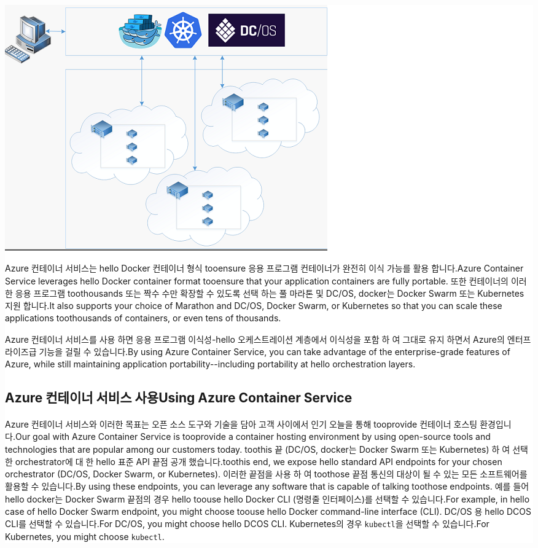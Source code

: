 ![Azure 컨테이너 서비스를 통해 toomanage 컨테이너 화 가능한 응용 프로그램 Azure에서 여러 호스트에 있습니다.](./media/acs-intro/acs-cluster-new.png)

<span data-ttu-id="30ead-109">Azure 컨테이너 서비스는 hello Docker 컨테이너 형식 tooensure 응용 프로그램 컨테이너가 완전히 이식 가능를 활용 합니다.</span><span class="sxs-lookup"><span data-stu-id="30ead-109">Azure Container Service leverages hello Docker container format tooensure that your application containers are fully portable.</span></span> <span data-ttu-id="30ead-110">또한 컨테이너의 이러한 응용 프로그램 toothousands 또는 짝수 수만 확장할 수 있도록 선택 하는 풀 마라톤 및 DC/OS, docker는 Docker Swarm 또는 Kubernetes 지원 합니다.</span><span class="sxs-lookup"><span data-stu-id="30ead-110">It also supports your choice of Marathon and DC/OS, Docker Swarm, or Kubernetes so that you can scale these applications toothousands of containers, or even tens of thousands.</span></span>

<span data-ttu-id="30ead-111">Azure 컨테이너 서비스를 사용 하면 응용 프로그램 이식성-hello 오케스트레이션 계층에서 이식성을 포함 하 여 그대로 유지 하면서 Azure의 엔터프라이즈급 기능을 걸릴 수 있습니다.</span><span class="sxs-lookup"><span data-stu-id="30ead-111">By using Azure Container Service, you can take advantage of the enterprise-grade features of Azure, while still maintaining application portability--including portability at hello orchestration layers.</span></span>

## <a name="using-azure-container-service"></a><span data-ttu-id="30ead-112">Azure 컨테이너 서비스 사용</span><span class="sxs-lookup"><span data-stu-id="30ead-112">Using Azure Container Service</span></span>
<span data-ttu-id="30ead-113">Azure 컨테이너 서비스와 이러한 목표는 오픈 소스 도구와 기술을 담아 고객 사이에서 인기 오늘을 통해 tooprovide 컨테이너 호스팅 환경입니다.</span><span class="sxs-lookup"><span data-stu-id="30ead-113">Our goal with Azure Container Service is tooprovide a container hosting environment by using open-source tools and technologies that are popular among our customers today.</span></span> <span data-ttu-id="30ead-114">toothis 끝 (DC/OS, docker는 Docker Swarm 또는 Kubernetes) 하 여 선택한 orchestrator에 대 한 hello 표준 API 끝점 공개 했습니다.</span><span class="sxs-lookup"><span data-stu-id="30ead-114">toothis end, we expose hello standard API endpoints for your chosen orchestrator (DC/OS, Docker Swarm, or Kubernetes).</span></span> <span data-ttu-id="30ead-115">이러한 끝점을 사용 하 여 toothose 끝점 통신의 대상이 될 수 있는 모든 소프트웨어를 활용할 수 있습니다.</span><span class="sxs-lookup"><span data-stu-id="30ead-115">By using these endpoints, you can leverage any software that is capable of talking toothose endpoints.</span></span> <span data-ttu-id="30ead-116">예를 들어 hello docker는 Docker Swarm 끝점의 경우 hello toouse hello Docker CLI (명령줄 인터페이스)를 선택할 수 있습니다.</span><span class="sxs-lookup"><span data-stu-id="30ead-116">For example, in hello case of hello Docker Swarm endpoint, you might choose toouse hello Docker command-line interface (CLI).</span></span> <span data-ttu-id="30ead-117">DC/OS 용 hello DCOS CLI를 선택할 수 있습니다.</span><span class="sxs-lookup"><span data-stu-id="30ead-117">For DC/OS, you might choose hello DCOS CLI.</span></span> <span data-ttu-id="30ead-118">Kubernetes의 경우 `kubectl`을 선택할 수 있습니다.</span><span class="sxs-lookup"><span data-stu-id="30ead-118">For Kubernetes, you might choose `kubectl`.</span></span>
